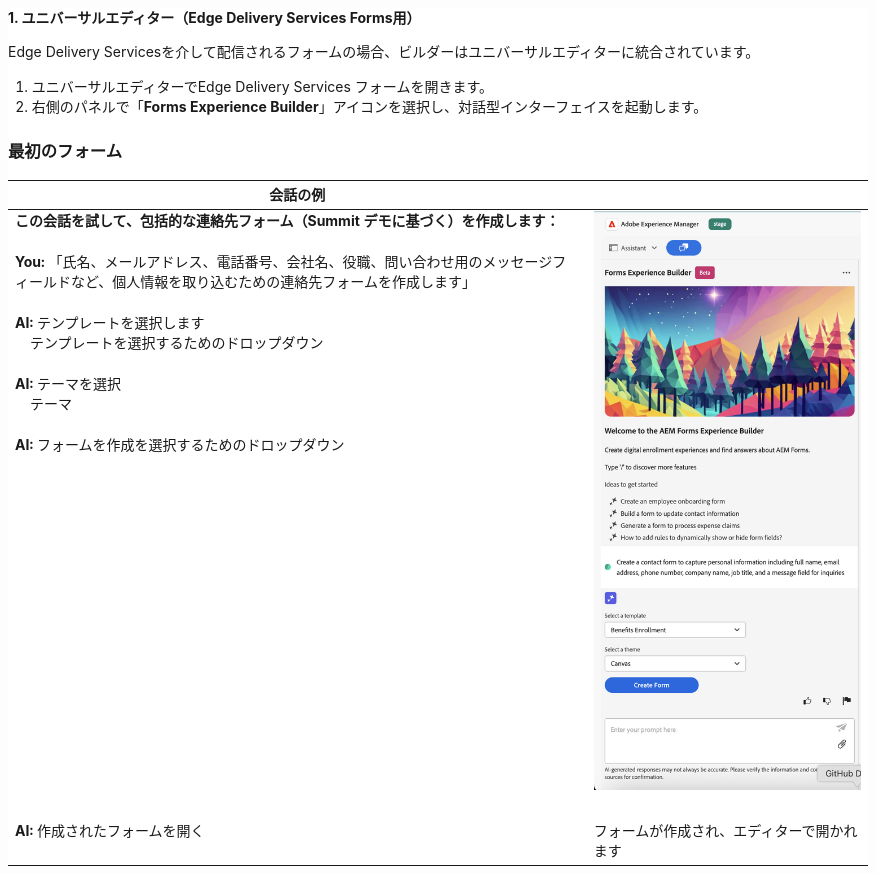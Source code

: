 **1. ユニバーサルエディター（Edge Delivery Services Forms用）**

Edge Delivery Servicesを介して配信されるフォームの場合、ビルダーはユニバーサルエディターに統合されています。

1. ユニバーサルエディターでEdge Delivery Services フォームを開きます。
2. 右側のパネルで「**Forms Experience Builder**」アイコンを選択し、対話型インターフェイスを起動します。

### 最初のフォーム

| 会話の例 |   |
|--------------------------------------------------------------------------------------------------------------------------------------------|---|
| **この会話を試して、包括的な連絡先フォーム（Summit デモに基づく）を作成します：**<br><br>**You:** 「氏名、メールアドレス、電話番号、会社名、役職、問い合わせ用のメッセージフィールドなど、個人情報を取り込むための連絡先フォームを作成します」 <br><br>**AI:** テンプレートを選択します <br>    テンプレートを選択するためのドロップダウン <br><br>**AI:** テーマを選択 <br>    テーマ <br><br>**AI:** フォームを作成を選択するためのドロップダウン | ![&#x200B; 最初のフォーム &#x200B;](/help/edge/docs/forms/assets/create-form.png) |
| <br>**AI:** 作成されたフォームを開く | </br> フォームが作成され、エディターで開かれます |